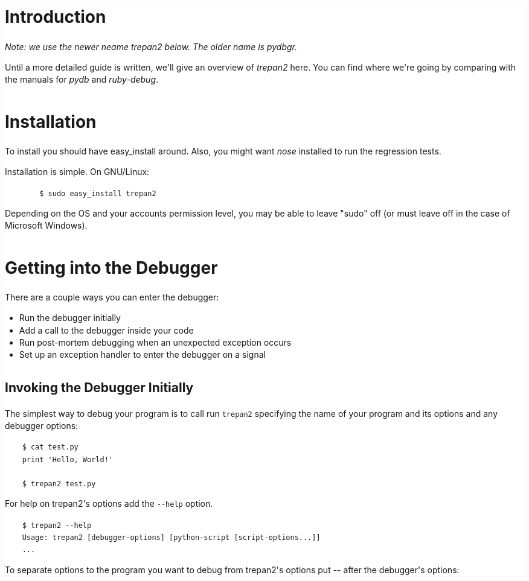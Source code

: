 

# Introduction #

_Note: we use the newer neame trepan2 below. The older name is pydbgr._

Until a more detailed guide is written, we'll give an overview of _trepan2_ here. You can find where we're going by comparing with the manuals for _pydb_ and _ruby-debug_.

# Installation #

To install you should have easy\_install around. Also, you might want _nose_ installed to run the regression tests.

Installation is simple. On GNU/Linux:

```
        $ sudo easy_install trepan2
```


Depending on the OS and your accounts permission level, you may be able to leave "sudo" off (or must leave off in the case of Microsoft Windows).

# Getting into the Debugger #

There are a couple ways you can enter the debugger:

  * Run the debugger initially
  * Add a call to the debugger inside your code
  * Run post-mortem debugging when an unexpected exception occurs
  * Set up an exception handler to enter the debugger on a signal

## Invoking the Debugger Initially ##

The simplest way to debug your program is to call run `trepan2` specifying the name of your program and its options and any debugger options:

```
    $ cat test.py
    print 'Hello, World!'

    $ trepan2 test.py
```

For help on trepan2's options add the `--help` option.

```
    $ trepan2 --help
    Usage: trepan2 [debugger-options] [python-script [script-options...]]
    ...
```

To separate options to the program you want to debug from trepan2's options put -- after the debugger's options:
